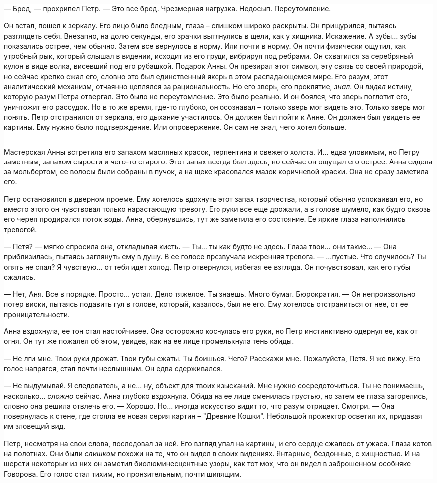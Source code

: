 — Бред, — прохрипел Петр. — Это все бред. Чрезмерная нагрузка. Недосып. Переутомление.

Он встал, пошел к зеркалу. Его лицо было бледным, глаза – слишком широко раскрыты. Он прищурился, пытаясь разглядеть себя. Внезапно, на долю секунды, его зрачки вытянулись в щели, как у хищника. Искажение. А зубы… зубы показались острее, чем обычно. Затем все вернулось в норму. Или почти в норму.
Он почти физически ощутил, как утробный рык, который слышал в видении, исходит из его груди, вибрируя под ребрами. Он схватился за серебряный кулон в виде волка, висевший под его рубашкой. Подарок Анны. Он презирал этот символ, эту связь со своей природой, но сейчас крепко сжал его, словно это был единственный якорь в этом распадающемся мире.
Его разум, этот аналитический механизм, отчаянно цеплялся за рациональность. Но его зверь, его проклятие, *знал*. Он *видел* истину, которую разум Петра отвергал. Это было не переутомление. Это было реально. И он боялся, что зверь поглотит его, уничтожит его рассудок. Но в то же время, где-то глубоко, он осознавал – только зверь мог видеть это. Только зверь мог понять.
Петр отстранился от зеркала, его дыхание участилось. Он должен был пойти к Анне. Он должен был увидеть ее картины. Ему нужно было подтверждение. Или опровержение. Он сам не знал, чего хотел больше.

***

Мастерская Анны встретила его запахом масляных красок, терпентина и свежего холста. И… едва уловимым, но Петру заметным, запахом сырости и чего-то старого. Этот запах всегда был здесь, но сейчас он ощущал его острее. Анна сидела за мольбертом, ее волосы были собраны в пучок, а на щеке красовался мазок коричневой краски. Она не сразу заметила его.

Петр остановился в дверном проеме. Ему хотелось вдохнуть этот запах творчества, который обычно успокаивал его, но вместо этого он чувствовал только нарастающую тревогу. Его руки все еще дрожали, а в голове шумело, как будто сквозь его череп продирался поток воды.
Анна, обернувшись, тут же заметила его состояние. Ее яркие глаза наполнились тревогой.

— Петя? — мягко спросила она, откладывая кисть. — Ты... ты как будто не здесь. Глаза твои... они такие... — Она приблизилась, пытаясь заглянуть ему в душу. В ее голосе прозвучала искренняя тревога. — ...пустые. Что случилось? Ты опять не спал? Я чувствую... от тебя идет холод.
Петр отвернулся, избегая ее взгляда. Он почувствовал, как его губы сжались.

— Нет, Аня. Все в порядке. Просто... устал. Дело тяжелое. Ты знаешь. Много бумаг. Бюрократия. — Он непроизвольно потер виски, пытаясь подавить гул в голове, который, казалось, был не его. Ему хотелось отстраниться от нее, от ее проницательности.

Анна вздохнула, ее тон стал настойчивее. Она осторожно коснулась его руки, но Петр инстинктивно одернул ее, как от огня. Он тут же пожалел об этом, увидев, как на ее лице промелькнула тень обиды.

— Не лги мне. Твои руки дрожат. Твои губы сжаты. Ты боишься. Чего? Расскажи мне. Пожалуйста, Петя. Я же вижу.
Его голос напрягся, стал почти неслышным. Он едва сдерживался.

— Не выдумывай. Я следователь, а не... ну, объект для твоих изысканий. Мне нужно сосредоточиться. Ты не понимаешь, насколько... *сложно* сейчас.
Анна глубоко вздохнула. Обида на ее лице сменилась грустью, но затем ее глаза загорелись, словно она решила отвлечь его.
— Хорошо. Но... иногда искусство видит то, что разум отрицает. Смотри. — Она повернулась к стене, где стояла ее новая серия картин – "Древние Кошки". Небольшой прожектор осветил их, придавая им зловещий вид.

Петр, несмотря на свои слова, последовал за ней. Его взгляд упал на картины, и его сердце сжалось от ужаса. Глаза котов на полотнах. Они были *слишком* похожи на те, что он видел в своих видениях. Янтарные, бездонные, с хищностью. И на шерсти некоторых из них он заметил биолюминесцентные узоры, как тот мох, что он видел в заброшенном особняке Говорова.
Его голос стал тихим, но пронзительным, почти шипящим.
